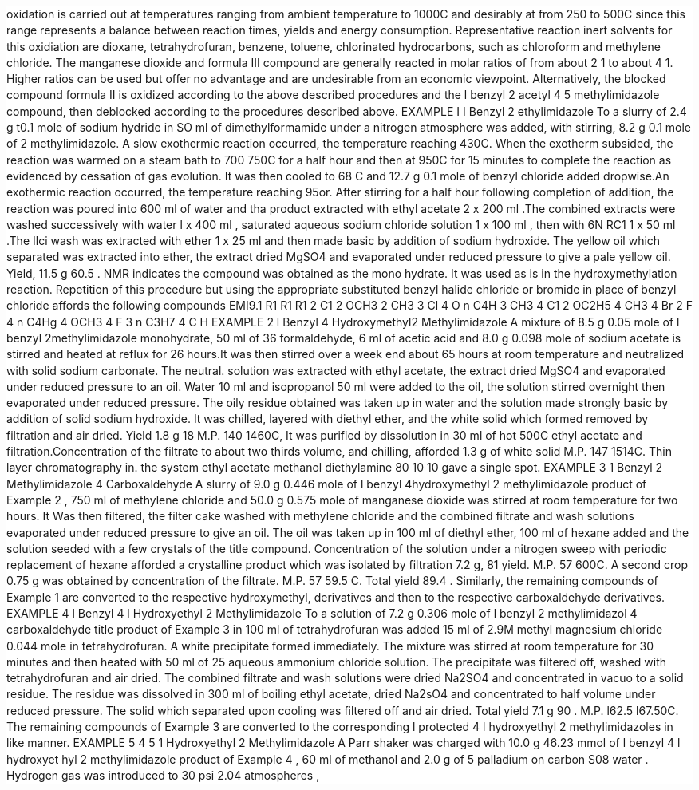 oxidation is carried out at temperatures ranging from ambient temperature to 1000C and desirably at from 250 to 500C since this range represents a balance between reaction times, yields and energy consumption. Representative reaction inert solvents for this oxidiation are dioxane, tetrahydrofuran, benzene, toluene, chlorinated hydrocarbons, such as chloroform and methylene chloride. The manganese dioxide and formula III compound are generally reacted in molar ratios of from about 2 1 to about 4 1. Higher ratios can be used but offer no advantage and are undesirable from an economic viewpoint. Alternatively, the blocked compound formula II is oxidized according to the above described procedures and the l benzyl 2 acetyl 4 5 methylimidazole compound, then deblocked according to the procedures described above. EXAMPLE I I Benzyl 2 ethylimidazole To a slurry of 2.4 g t0.1 mole of sodium hydride in SO ml of dimethylformamide under a nitrogen atmosphere was added, with stirring, 8.2 g 0.1 mole of 2 methylimidazole. A slow exothermic reaction occurred, the temperature reaching 430C. When the exotherm subsided, the reaction was warmed on a steam bath to 700 750C for a half hour and then at 950C for 15 minutes to complete the reaction as evidenced by cessation of gas evolution. It was then cooled to 68 C and 12.7 g 0.1 mole of benzyl chloride added dropwise.An exothermic reaction occurred, the temperature reaching 95or. After stirring for a half hour following completion of addition, the reaction was poured into 600 ml of water and tha product extracted with ethyl acetate 2 x 200 ml .The combined extracts were washed successively with water l x 400 ml , saturated aqueous sodium chloride solution 1 x 100 ml , then with 6N RC1 1 x 50 ml .The Ilci wash was extracted with ether 1 x 25 ml and then made basic by addition of sodium hydroxide. The yellow oil which separated was extracted into ether, the extract dried MgSO4 and evaporated under reduced pressure to give a pale yellow oil. Yield, 11.5 g 60.5 . NMR indicates the compound was obtained as the mono hydrate. It was used as is in the hydroxymethylation reaction. Repetition of this procedure but using the appropriate substituted benzyl halide chloride or bromide in place of benzyl chloride affords the following compounds EMI9.1 R1 R1 R1 2 C1 2 OCH3 2 CH3 3 Cl 4 O n C4H 3 CH3 4 C1 2 OC2H5 4 CH3 4 Br 2 F 4 n C4Hg 4 OCH3 4 F 3 n C3H7 4 C H EXAMPLE 2 l Benzyl 4 Hydroxymethyl2 Methylimidazole A mixture of 8.5 g 0.05 mole of l benzyl 2methylimidazole monohydrate, 50 ml of 36 formaldehyde, 6 ml of acetic acid and 8.0 g 0.098 mole of sodium acetate is stirred and heated at reflux for 26 hours.It was then stirred over a week end about 65 hours at room temperature and neutralized with solid sodium carbonate. The neutral. solution was extracted with ethyl acetate, the extract dried MgSO4 and evaporated under reduced pressure to an oil. Water 10 ml and isopropanol 50 ml were added to the oil, the solution stirred overnight then evaporated under reduced pressure. The oily residue obtained was taken up in water and the solution made strongly basic by addition of solid sodium hydroxide. It was chilled, layered with diethyl ether, and the white solid which formed removed by filtration and air dried. Yield 1.8 g 18 M.P. 140 1460C, It was purified by dissolution in 30 ml of hot 500C ethyl acetate and filtration.Concentration of the filtrate to about two thirds volume, and chilling, afforded 1.3 g of white solid M.P. 147 1514C. Thin layer chromatography in. the system ethyl acetate methanol diethylamine 80 10 10 gave a single spot. EXAMPLE 3 1 Benzyl 2 Methylimidazole 4 Carboxaldehyde A slurry of 9.0 g 0.446 mole of l benzyl 4hydroxymethyl 2 methylimidazole product of Example 2 , 750 ml of methylene chloride and 50.0 g 0.575 mole of manganese dioxide was stirred at room temperature for two hours. It Was then filtered, the filter cake washed with methylene chloride and the combined filtrate and wash solutions evaporated under reduced pressure to give an oil. The oil was taken up in 100 ml of diethyl ether, 100 ml of hexane added and the solution seeded with a few crystals of the title compound. Concentration of the solution under a nitrogen sweep with periodic replacement of hexane afforded a crystalline product which was isolated by filtration 7.2 g, 81 yield. M.P. 57 600C. A second crop 0.75 g was obtained by concentration of the filtrate. M.P. 57 59.5 C. Total yield 89.4 . Similarly, the remaining compounds of Example 1 are converted to the respective hydroxymethyl, derivatives and then to the respective carboxaldehyde derivatives. EXAMPLE 4 l Benzyl 4 l Hydroxyethyl 2 Methylimidazole To a solution of 7.2 g 0.306 mole of l benzyl 2 methylimidazol 4 carboxaldehyde title product of Example 3 in 100 ml of tetrahydrofuran was added 15 ml of 2.9M methyl magnesium chloride 0.044 mole in tetrahydrofuran. A white precipitate formed immediately. The mixture was stirred at room temperature for 30 minutes and then heated with 50 ml of 25 aqueous ammonium chloride solution. The precipitate was filtered off, washed with tetrahydrofuran and air dried. The combined filtrate and wash solutions were dried Na2SO4 and concentrated in vacuo to a solid residue. The residue was dissolved in 300 ml of boiling ethyl acetate, dried Na2sO4 and concentrated to half volume under reduced pressure. The solid which separated upon cooling was filtered off and air dried. Total yield 7.1 g 90 . M.P. l62.5 l67.50C. The remaining compounds of Example 3 are converted to the corresponding l protected 4 l hydroxyethyl 2 methylimidazoles in like manner. EXAMPLE 5 4 5 1 Hydroxyethyl 2 Methylimidazole A Parr shaker was charged with 10.0 g 46.23 mmol of l benzyl 4 l hydroxyet hyl 2 methylimidazole product of Example 4 , 60 ml of methanol and 2.0 g of 5 palladium on carbon S08 water . Hydrogen gas was introduced to 30 psi 2.04 atmospheres ,